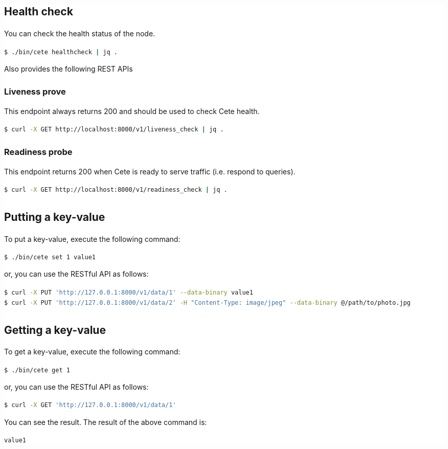 ## Health check

You can check the health status of the node.

```bash
$ ./bin/cete healthcheck | jq .
```

Also provides the following REST APIs

### Liveness prove

This endpoint always returns 200 and should be used to check Cete health.

```bash
$ curl -X GET http://localhost:8000/v1/liveness_check | jq .
```

### Readiness probe

This endpoint returns 200 when Cete is ready to serve traffic (i.e. respond to queries).

```bash
$ curl -X GET http://localhost:8000/v1/readiness_check | jq .
```

## Putting a key-value

To put a key-value, execute the following command:

```bash
$ ./bin/cete set 1 value1
```

or, you can use the RESTful API as follows:

```bash
$ curl -X PUT 'http://127.0.0.1:8000/v1/data/1' --data-binary value1
$ curl -X PUT 'http://127.0.0.1:8000/v1/data/2' -H "Content-Type: image/jpeg" --data-binary @/path/to/photo.jpg
```

## Getting a key-value

To get a key-value, execute the following command:

```bash
$ ./bin/cete get 1
```

or, you can use the RESTful API as follows:

```bash
$ curl -X GET 'http://127.0.0.1:8000/v1/data/1'
```

You can see the result. The result of the above command is:

```text
value1
```
